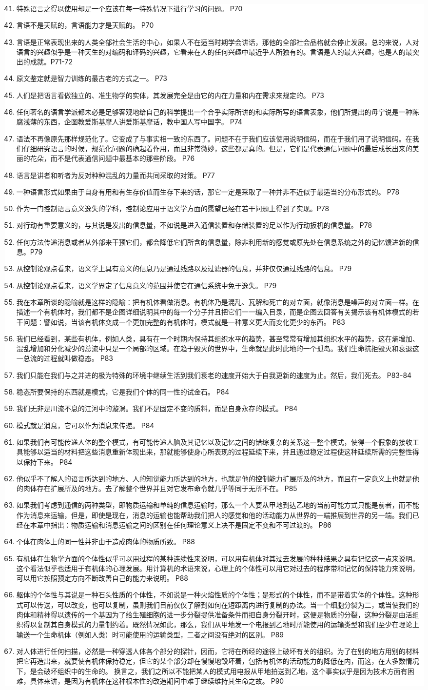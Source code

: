 41. 特殊语言之得以使用却是一个应该在每一特殊情况下进行学习的问题。 P70

42. 言语不是天赋的，言语能力才是天赋的。 P70

43. 言语是正常表现出来的人类全部社会生活的中心，如果人不在适当时期学会讲话，那他的全部社会品格就会停止发展。总的来说，人对语言的兴趣似乎是一种天生的对编码和译码的兴趣，它看来在人的任何兴趣中最近乎人所独有的。言语是人的最大兴趣，也是人的最突出的成就。P71-72

44. 原文鉴定就是智力训练的最古老的方式之一。 P73

45. 人们是把语言看做独立的、准生物学的实体，其发展完全是由它的内在力量和内在需求来规定的。 P73

46. 任何著名的语言学派都未必是足够客观地给自己的科学提出一个合乎实际所讲的和实际所写的语言表象，他们所提出的毋宁说是一种陈腐浅薄的东西，企图教爱斯基摩人讲爱斯基摩话，教中国人写中国字。 P74

47. 语法不再像原先那样规范化了。它变成了与事实相一致的东西了。问题不在于我们应该使用说明信码，而在于我们用了说明信码。在我们仔细研究语言的时候，规范化问题的确起着作用，而且非常微妙，这些都是真的。但是，它们是代表通信问题中的最后成长出来的美丽的花朵，而不是代表通信问题中最基本的那些阶段。 P76

48. 语言是讲者和听者为反对种种混乱的力量而共同采取的对策。 P77

49. 一种语言形式如果由于自身有用和有生存价值而生存下来的话，那它一定是采取了一种并非不近似于最适当的分布形式的。 P78

50. 作为一门控制语言意义逸失的学科，控制论应用于语义学方面的愿望已经在若干问题上得到了实现。P78

51. 对行动有重要意义的，与其说是发出的信息量，不如说是进入通信装置和存储装置的足以作为行动扳机的信息量。 P78

52. 任何方法传递消息或者从外部来干预它们，都会降低它们所含的信息量，除非利用新的感觉或原先处在信息系统之外的记忆馈进新的信息。P79

53. 从控制论观点看来，语义学上具有意义的信息乃是通过线路以及过滤器的信息，并非仅仅通过线路的信息。 P79

54. 从控制论观点看来，语义学界定了信息意义的范围并使它在通信系统中免于逸失。 P79

55. 我在本章所谈的隐喻就是这样的隐喻：把有机体看做消息。有机体乃是混乱、瓦解和死亡的对立面，就像消息是噪声的对立面一样。在描述一个有机体时，我们都不是企图详细说明其中的每一个分子并且把它们一一编入目录，而是企图去回答有关揭示该有机体模式的若干问题：譬如说，当该有机体变成一个更加完整的有机体时，模式就是一种意义更大而变化更少的东西。 P83

56. 我们已经看到，某些有机体，例如人类，具有在一个时期内保持其组织水平的趋势，甚至常常有增加其组织水平的趋势，这在熵增加、混乱增加和分化减少的总流中只是一个局部的区域。在趋于毁灭的世界中，生命就是此时此地的一个孤岛。我们生命抗拒毁灭和衰退这一总流的过程就叫做稳态。 P83

57. 我们只能在我们与之并进的极为特殊的环境中继续生活到我们衰老的速度开始大于自我更新的速度为止。然后，我们死去。 P83-84

58. 稳态所要保持的东西就是模式，它是我们个体的同一性的试金石。 P84

59. 我们无非是川流不息的江河中的漩涡。我们不是固定不变的质料，而是自身永存的模式。 P84

60. 模式就是消息，它可以作为消息来传递。 P84

61. 如果我们有可能传递人体的整个模式，有可能传递人脑及其记忆以及记忆之间的错综复杂的关系这一整个模式，使得一个假象的接收工具能够以适当的材料把这些消息重新体现出来，那就能够使身心所表现的过程延续下来，并且通过稳定过程使这种延续所需的完整性得以保持下来。 P84

62. 他似乎不了解人的语言所达到的地方、人的知觉能力所达到的地方，也就是他的控制能力扩展所及的地方，而且在一定意义上也就是他的肉体存在扩展所及的地方。去了解整个世界并且对它发布命令就几乎等同于无所不在。 P85

63. 如果我们考虑到通信的两种类型，即物质运输和单纯的信息运输时，那么一个人要从甲地到达乙地的当前可能方式只能是前者，而不能作为消息来运输，但是，即使是现在，消息的运输也能帮助我们把人的感觉和他的活动能力从世界的一端推展到世界的另一端。我们已经在本章中指出：物质运输和消息运输之间的区别在任何理论意义上决不是固定不变和不可过渡的。 P86

64. 个体在肉体上的同一性并非由于造成肉体的物质所致。 P88

65. 有机体在生物学方面的个体性似乎可以用过程的某种连续性来说明，可以用有机体对其过去发展的种种结果之具有记忆这一点来说明。这个看法似乎也适用于有机体的心理发展。用计算机的术语来说，心理上的个体性可以用它对过去的程序带和记忆的保持能力来说明，可以用它按照预定方向不断改善自己的能力来说明。 P88

66. 躯体的个体性与其说是一种石头性质的个体性，不如说是一种火焰性质的个体性；是形式的个体性，而不是带着实体的个体性。这种形式可以传送，可以改变，也可以复制，虽则我们目前仅仅了解到如何在短距离内进行复制的办法。当一个细胞分裂为二，或当使我们的肉体和精神得以遗传的一个基因为了给生殖细胞的进一步分裂提供准备条件而把自身分裂开时，这便是物质的分裂，这种分裂是由活组织得以复制其自身模式的力量制约着。既然情况如此，那么，我们从甲地发一个电报到乙地时所能使用的运输类型和我们至少在理论上输送一个生命机体（例如人类）时可能使用的运输类型，二者之间没有绝对的区别。 P89

67. 对人体进行任何扫描，必然是一种穿透人体各个部分的探针，因而，它将在所经的途径上破坏有关的组织。为了在别的地方用别的材料把它再造出来，就要使有机体保持稳定，但它的某个部分却在慢慢地毁坏着，包括有机体的活动能力的降低在内，而这，在大多数情况下，是会破坏组织中的生命的。
     换言之，我们之所以不能把某人的模式用电报从甲地拍送到乙地，这个事实似乎是因为技术方面有困难，具体来讲，是因为有机体在这种根本性的改造期间中难于继续维持其生命之故。 P90
